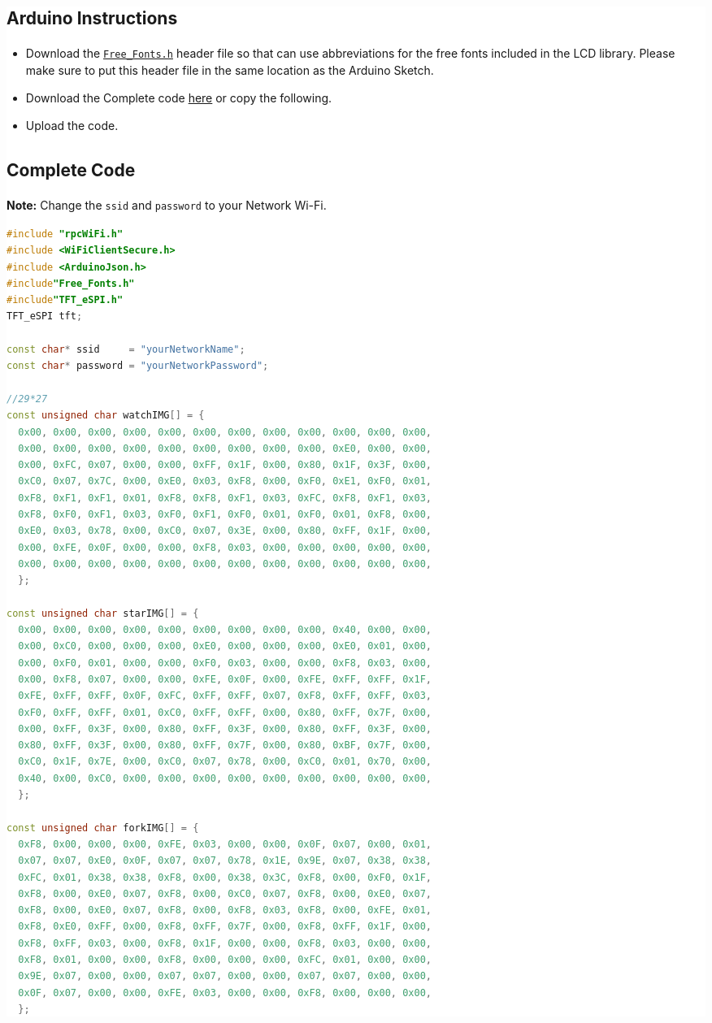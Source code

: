 ## Arduino Instructions

- Download the [`Free_Fonts.h`](https://files.seeedstudio.com/wiki/Wio-Terminal/res/Free_Fonts.h) header file so that can use abbreviations for the free fonts included in the LCD library. Please make sure to put this header file in the same location as the Arduino Sketch.

- Download the Complete code [here](https://files.seeedstudio.com/wiki/Wio-Terminal/res/GitHubStats.zip) or copy the following.

- Upload the code.

## Complete Code

**Note:** Change the `ssid` and `password` to your Network Wi-Fi.

```cpp
#include "rpcWiFi.h"
#include <WiFiClientSecure.h>
#include <ArduinoJson.h>
#include"Free_Fonts.h"
#include"TFT_eSPI.h"
TFT_eSPI tft;

const char* ssid     = "yourNetworkName";
const char* password = "yourNetworkPassword";

//29*27
const unsigned char watchIMG[] = {
  0x00, 0x00, 0x00, 0x00, 0x00, 0x00, 0x00, 0x00, 0x00, 0x00, 0x00, 0x00, 
  0x00, 0x00, 0x00, 0x00, 0x00, 0x00, 0x00, 0x00, 0x00, 0xE0, 0x00, 0x00, 
  0x00, 0xFC, 0x07, 0x00, 0x00, 0xFF, 0x1F, 0x00, 0x80, 0x1F, 0x3F, 0x00, 
  0xC0, 0x07, 0x7C, 0x00, 0xE0, 0x03, 0xF8, 0x00, 0xF0, 0xE1, 0xF0, 0x01, 
  0xF8, 0xF1, 0xF1, 0x01, 0xF8, 0xF8, 0xF1, 0x03, 0xFC, 0xF8, 0xF1, 0x03, 
  0xF8, 0xF0, 0xF1, 0x03, 0xF0, 0xF1, 0xF0, 0x01, 0xF0, 0x01, 0xF8, 0x00, 
  0xE0, 0x03, 0x78, 0x00, 0xC0, 0x07, 0x3E, 0x00, 0x80, 0xFF, 0x1F, 0x00, 
  0x00, 0xFE, 0x0F, 0x00, 0x00, 0xF8, 0x03, 0x00, 0x00, 0x00, 0x00, 0x00, 
  0x00, 0x00, 0x00, 0x00, 0x00, 0x00, 0x00, 0x00, 0x00, 0x00, 0x00, 0x00, 
  };

const unsigned char starIMG[] = {
  0x00, 0x00, 0x00, 0x00, 0x00, 0x00, 0x00, 0x00, 0x00, 0x40, 0x00, 0x00, 
  0x00, 0xC0, 0x00, 0x00, 0x00, 0xE0, 0x00, 0x00, 0x00, 0xE0, 0x01, 0x00, 
  0x00, 0xF0, 0x01, 0x00, 0x00, 0xF0, 0x03, 0x00, 0x00, 0xF8, 0x03, 0x00, 
  0x00, 0xF8, 0x07, 0x00, 0x00, 0xFE, 0x0F, 0x00, 0xFE, 0xFF, 0xFF, 0x1F, 
  0xFE, 0xFF, 0xFF, 0x0F, 0xFC, 0xFF, 0xFF, 0x07, 0xF8, 0xFF, 0xFF, 0x03, 
  0xF0, 0xFF, 0xFF, 0x01, 0xC0, 0xFF, 0xFF, 0x00, 0x80, 0xFF, 0x7F, 0x00, 
  0x00, 0xFF, 0x3F, 0x00, 0x80, 0xFF, 0x3F, 0x00, 0x80, 0xFF, 0x3F, 0x00, 
  0x80, 0xFF, 0x3F, 0x00, 0x80, 0xFF, 0x7F, 0x00, 0x80, 0xBF, 0x7F, 0x00, 
  0xC0, 0x1F, 0x7E, 0x00, 0xC0, 0x07, 0x78, 0x00, 0xC0, 0x01, 0x70, 0x00, 
  0x40, 0x00, 0xC0, 0x00, 0x00, 0x00, 0x00, 0x00, 0x00, 0x00, 0x00, 0x00, 
  };

const unsigned char forkIMG[] = {
  0xF8, 0x00, 0x00, 0x00, 0xFE, 0x03, 0x00, 0x00, 0x0F, 0x07, 0x00, 0x01, 
  0x07, 0x07, 0xE0, 0x0F, 0x07, 0x07, 0x78, 0x1E, 0x9E, 0x07, 0x38, 0x38, 
  0xFC, 0x01, 0x38, 0x38, 0xF8, 0x00, 0x38, 0x3C, 0xF8, 0x00, 0xF0, 0x1F, 
  0xF8, 0x00, 0xE0, 0x07, 0xF8, 0x00, 0xC0, 0x07, 0xF8, 0x00, 0xE0, 0x07, 
  0xF8, 0x00, 0xE0, 0x07, 0xF8, 0x00, 0xF8, 0x03, 0xF8, 0x00, 0xFE, 0x01, 
  0xF8, 0xE0, 0xFF, 0x00, 0xF8, 0xFF, 0x7F, 0x00, 0xF8, 0xFF, 0x1F, 0x00, 
  0xF8, 0xFF, 0x03, 0x00, 0xF8, 0x1F, 0x00, 0x00, 0xF8, 0x03, 0x00, 0x00, 
  0xF8, 0x01, 0x00, 0x00, 0xF8, 0x00, 0x00, 0x00, 0xFC, 0x01, 0x00, 0x00, 
  0x9E, 0x07, 0x00, 0x00, 0x07, 0x07, 0x00, 0x00, 0x07, 0x07, 0x00, 0x00, 
  0x0F, 0x07, 0x00, 0x00, 0xFE, 0x03, 0x00, 0x00, 0xF8, 0x00, 0x00, 0x00, 
  };
```